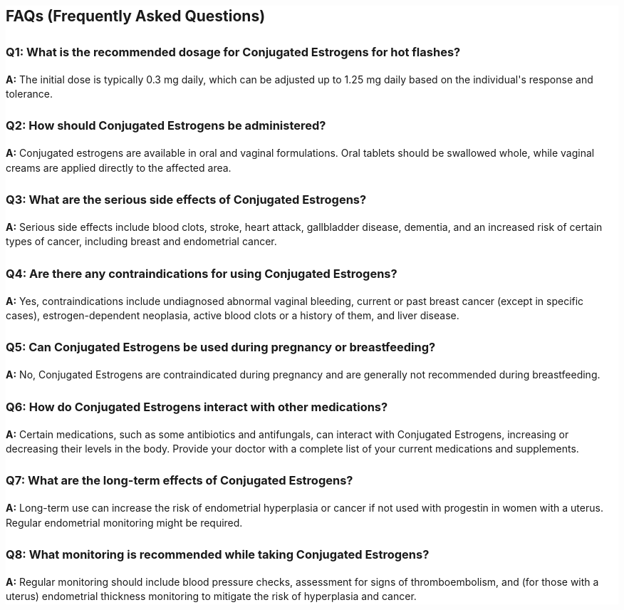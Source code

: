 ## **FAQs (Frequently Asked Questions)**

### **Q1: What is the recommended dosage for Conjugated Estrogens for hot flashes?**

**A:** The initial dose is typically 0.3 mg daily, which can be adjusted up to 1.25 mg daily based on the individual's response and tolerance.

### **Q2: How should Conjugated Estrogens be administered?**

**A:** Conjugated estrogens are available in oral and vaginal formulations. Oral tablets should be swallowed whole, while vaginal creams are applied directly to the affected area.

### **Q3: What are the serious side effects of Conjugated Estrogens?**

**A:** Serious side effects include blood clots, stroke, heart attack, gallbladder disease, dementia, and an increased risk of certain types of cancer, including breast and endometrial cancer.

### **Q4:  Are there any contraindications for using Conjugated Estrogens?**

**A:** Yes, contraindications include undiagnosed abnormal vaginal bleeding, current or past breast cancer (except in specific cases), estrogen-dependent neoplasia, active blood clots or a history of them, and liver disease.

### **Q5: Can Conjugated Estrogens be used during pregnancy or breastfeeding?**

**A:** No, Conjugated Estrogens are contraindicated during pregnancy and are generally not recommended during breastfeeding.

### **Q6: How do Conjugated Estrogens interact with other medications?**

**A:** Certain medications, such as some antibiotics and antifungals, can interact with Conjugated Estrogens, increasing or decreasing their levels in the body.  Provide your doctor with a complete list of your current medications and supplements.

### **Q7: What are the long-term effects of Conjugated Estrogens?**

**A:** Long-term use can increase the risk of endometrial hyperplasia or cancer if not used with progestin in women with a uterus. Regular endometrial monitoring might be required.

### **Q8: What monitoring is recommended while taking Conjugated Estrogens?**

**A:** Regular monitoring should include blood pressure checks, assessment for signs of thromboembolism, and (for those with a uterus) endometrial thickness monitoring to mitigate the risk of hyperplasia and cancer.
